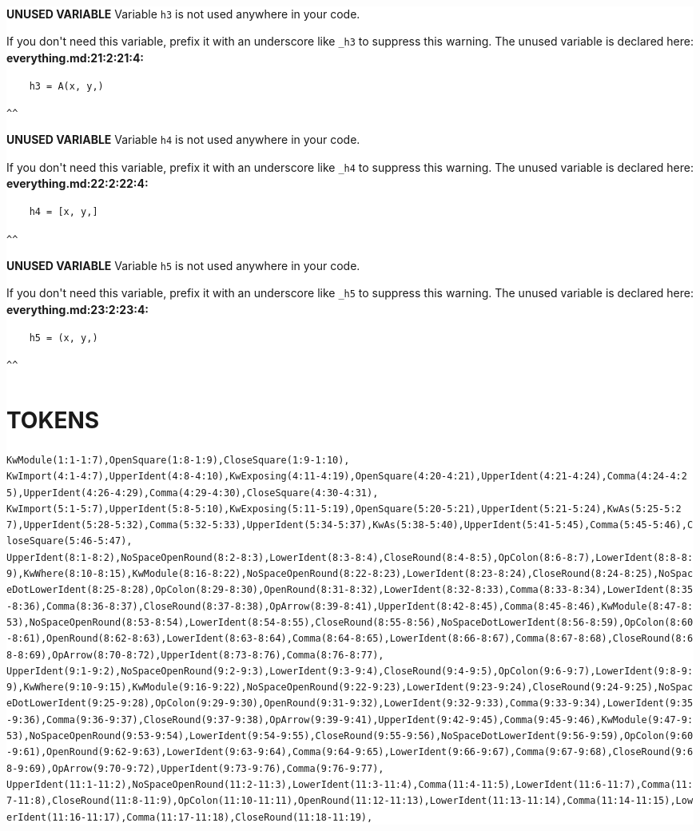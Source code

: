 
**UNUSED VARIABLE**
Variable `h3` is not used anywhere in your code.

If you don't need this variable, prefix it with an underscore like `_h3` to suppress this warning.
The unused variable is declared here:
**everything.md:21:2:21:4:**
```roc
	h3 = A(x, y,)
```
	^^


**UNUSED VARIABLE**
Variable `h4` is not used anywhere in your code.

If you don't need this variable, prefix it with an underscore like `_h4` to suppress this warning.
The unused variable is declared here:
**everything.md:22:2:22:4:**
```roc
	h4 = [x, y,]
```
	^^


**UNUSED VARIABLE**
Variable `h5` is not used anywhere in your code.

If you don't need this variable, prefix it with an underscore like `_h5` to suppress this warning.
The unused variable is declared here:
**everything.md:23:2:23:4:**
```roc
	h5 = (x, y,)
```
	^^


# TOKENS
~~~zig
KwModule(1:1-1:7),OpenSquare(1:8-1:9),CloseSquare(1:9-1:10),
KwImport(4:1-4:7),UpperIdent(4:8-4:10),KwExposing(4:11-4:19),OpenSquare(4:20-4:21),UpperIdent(4:21-4:24),Comma(4:24-4:25),UpperIdent(4:26-4:29),Comma(4:29-4:30),CloseSquare(4:30-4:31),
KwImport(5:1-5:7),UpperIdent(5:8-5:10),KwExposing(5:11-5:19),OpenSquare(5:20-5:21),UpperIdent(5:21-5:24),KwAs(5:25-5:27),UpperIdent(5:28-5:32),Comma(5:32-5:33),UpperIdent(5:34-5:37),KwAs(5:38-5:40),UpperIdent(5:41-5:45),Comma(5:45-5:46),CloseSquare(5:46-5:47),
UpperIdent(8:1-8:2),NoSpaceOpenRound(8:2-8:3),LowerIdent(8:3-8:4),CloseRound(8:4-8:5),OpColon(8:6-8:7),LowerIdent(8:8-8:9),KwWhere(8:10-8:15),KwModule(8:16-8:22),NoSpaceOpenRound(8:22-8:23),LowerIdent(8:23-8:24),CloseRound(8:24-8:25),NoSpaceDotLowerIdent(8:25-8:28),OpColon(8:29-8:30),OpenRound(8:31-8:32),LowerIdent(8:32-8:33),Comma(8:33-8:34),LowerIdent(8:35-8:36),Comma(8:36-8:37),CloseRound(8:37-8:38),OpArrow(8:39-8:41),UpperIdent(8:42-8:45),Comma(8:45-8:46),KwModule(8:47-8:53),NoSpaceOpenRound(8:53-8:54),LowerIdent(8:54-8:55),CloseRound(8:55-8:56),NoSpaceDotLowerIdent(8:56-8:59),OpColon(8:60-8:61),OpenRound(8:62-8:63),LowerIdent(8:63-8:64),Comma(8:64-8:65),LowerIdent(8:66-8:67),Comma(8:67-8:68),CloseRound(8:68-8:69),OpArrow(8:70-8:72),UpperIdent(8:73-8:76),Comma(8:76-8:77),
UpperIdent(9:1-9:2),NoSpaceOpenRound(9:2-9:3),LowerIdent(9:3-9:4),CloseRound(9:4-9:5),OpColon(9:6-9:7),LowerIdent(9:8-9:9),KwWhere(9:10-9:15),KwModule(9:16-9:22),NoSpaceOpenRound(9:22-9:23),LowerIdent(9:23-9:24),CloseRound(9:24-9:25),NoSpaceDotLowerIdent(9:25-9:28),OpColon(9:29-9:30),OpenRound(9:31-9:32),LowerIdent(9:32-9:33),Comma(9:33-9:34),LowerIdent(9:35-9:36),Comma(9:36-9:37),CloseRound(9:37-9:38),OpArrow(9:39-9:41),UpperIdent(9:42-9:45),Comma(9:45-9:46),KwModule(9:47-9:53),NoSpaceOpenRound(9:53-9:54),LowerIdent(9:54-9:55),CloseRound(9:55-9:56),NoSpaceDotLowerIdent(9:56-9:59),OpColon(9:60-9:61),OpenRound(9:62-9:63),LowerIdent(9:63-9:64),Comma(9:64-9:65),LowerIdent(9:66-9:67),Comma(9:67-9:68),CloseRound(9:68-9:69),OpArrow(9:70-9:72),UpperIdent(9:73-9:76),Comma(9:76-9:77),
UpperIdent(11:1-11:2),NoSpaceOpenRound(11:2-11:3),LowerIdent(11:3-11:4),Comma(11:4-11:5),LowerIdent(11:6-11:7),Comma(11:7-11:8),CloseRound(11:8-11:9),OpColon(11:10-11:11),OpenRound(11:12-11:13),LowerIdent(11:13-11:14),Comma(11:14-11:15),LowerIdent(11:16-11:17),Comma(11:17-11:18),CloseRound(11:18-11:19),
~~~